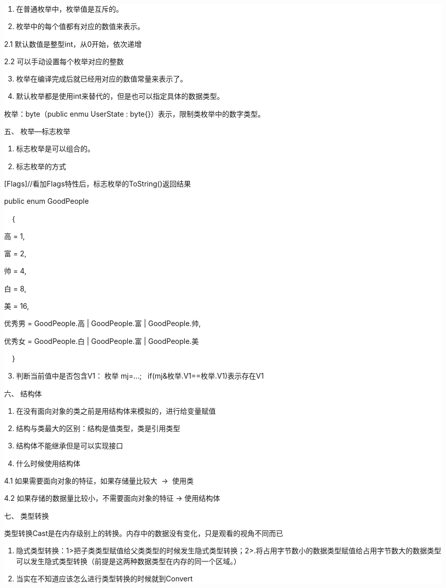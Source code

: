 1. 在普通枚举中，枚举值是互斥的。

2. 枚举中的每个值都有对应的数值来表示。

2.1 默认数值是整型int，从0开始，依次递增

2.2 可以手动设置每个枚举对应的整数

3. 枚举在编译完成后就已经用对应的数值常量来表示了。

4. 默认枚举都是使用int来替代的，但是也可以指定具体的数据类型。

枚举：byte（public enmu UserState : byte{}）表示，限制类枚举中的数字类型。

五、 枚举—标志枚举

1. 标志枚举是可以组合的。

2. 标志枚举的方式

[Flags]//看加Flags特性后，标志枚举的ToString()返回结果

public enum GoodPeople

&nbsp;&nbsp;&nbsp; {

高 = 1,

富 = 2,

帅 = 4,

白 = 8,

美 = 16,

优秀男 = GoodPeople.高 | GoodPeople.富 | GoodPeople.帅,

优秀女 = GoodPeople.白 | GoodPeople.富 | GoodPeople.美

&nbsp;&nbsp;&nbsp; }

3. 判断当前值中是否包含V1： 枚举 mj=…;&nbsp;&nbsp; if(mj&枚举.V1==枚举.V1)表示存在V1

六、 结构体

1. 在没有面向对象的类之前是用结构体来模拟的，进行给变量赋值

2. 结构与类最大的区别：结构是值类型，类是引用类型

3. 结构体不能继承但是可以实现接口

4. 什么时候使用结构体

4.1 如果需要面向对象的特征，如果存储量比较大&nbsp; →&nbsp; 使用类

4.2 如果存储的数据量比较小，不需要面向对象的特征 → 使用结构体

七、 类型转换

类型转换Cast是在内存级别上的转换。内存中的数据没有变化，只是观看的视角不同而已

1. 隐式类型转换：1\>把子类类型赋值给父类类型的时候发生隐式类型转换；2\>.将占用字节数小的数据类型赋值给占用字节数大的数据类型可以发生隐式类型转换（前提是这两种数据类型在内存的同一个区域。）

2. 当实在不知道应该怎么进行类型转换的时候就到Convert
